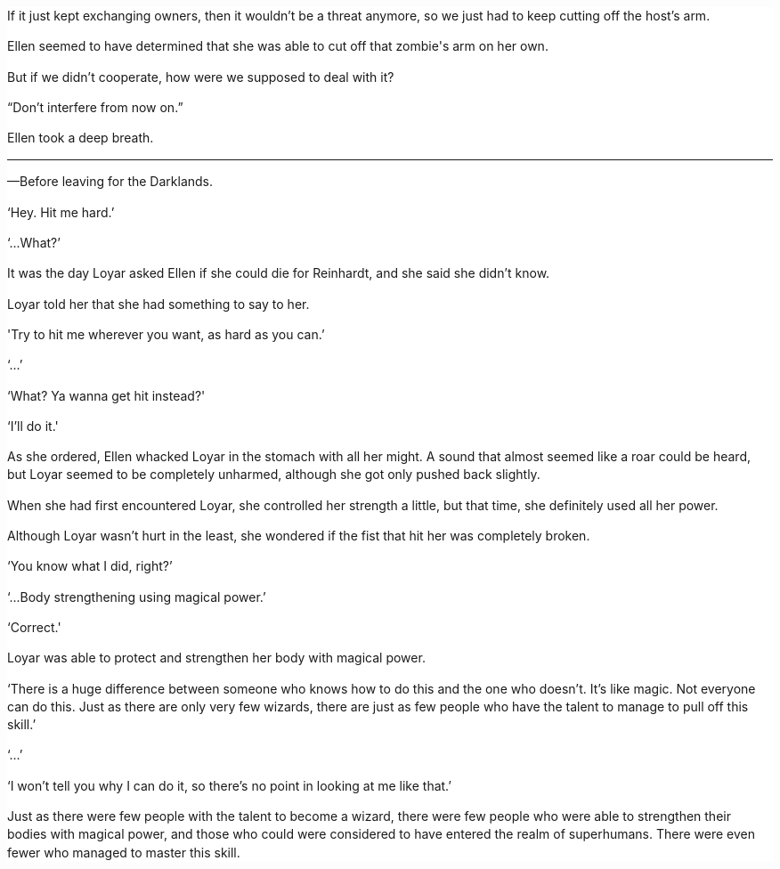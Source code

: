 If it just kept exchanging owners, then it wouldn’t be a threat anymore, so we just
had to keep cutting off the host’s arm.

Ellen seemed to have determined that she was able to cut off that zombie's arm on
her own.

But if we didn’t cooperate, how were we supposed to deal with it?

“Don’t interfere from now on.”

Ellen took a deep breath.

* * *

—Before leaving for the Darklands.

‘Hey. Hit me hard.’

‘...What?’

It was the day Loyar asked Ellen if she could die for Reinhardt, and she said she
didn’t know.

Loyar told her that she had something to say to her.

'Try to hit me wherever you want, as hard as you can.’

‘...’

‘What? Ya wanna get hit instead?'

‘I’ll do it.'

As she ordered, Ellen whacked Loyar in the stomach with all her might. A sound that
almost seemed like a roar could be heard, but Loyar seemed to be completely
unharmed, although she got only pushed back slightly.

When she had first encountered Loyar, she controlled her strength a little, but that
time, she definitely used all her power.

Although Loyar wasn’t hurt in the least, she wondered if the fist that hit her was
completely broken.

‘You know what I did, right?’

‘...Body strengthening using magical power.’

‘Correct.'

Loyar was able to protect and strengthen her body with magical power.

‘There is a huge difference between someone who knows how to do this and the one
who doesn’t. It’s like magic. Not everyone can do this. Just as there are only very few
wizards, there are just as few people who have the talent to manage to pull off this
skill.’

‘...’

‘I won’t tell you why I can do it, so there’s no point in looking at me like that.’

Just as there were few people with the talent to become a wizard, there were few
people who were able to strengthen their bodies with magical power, and those who
could were considered to have entered the realm of superhumans. There were even
fewer who managed to master this skill.
